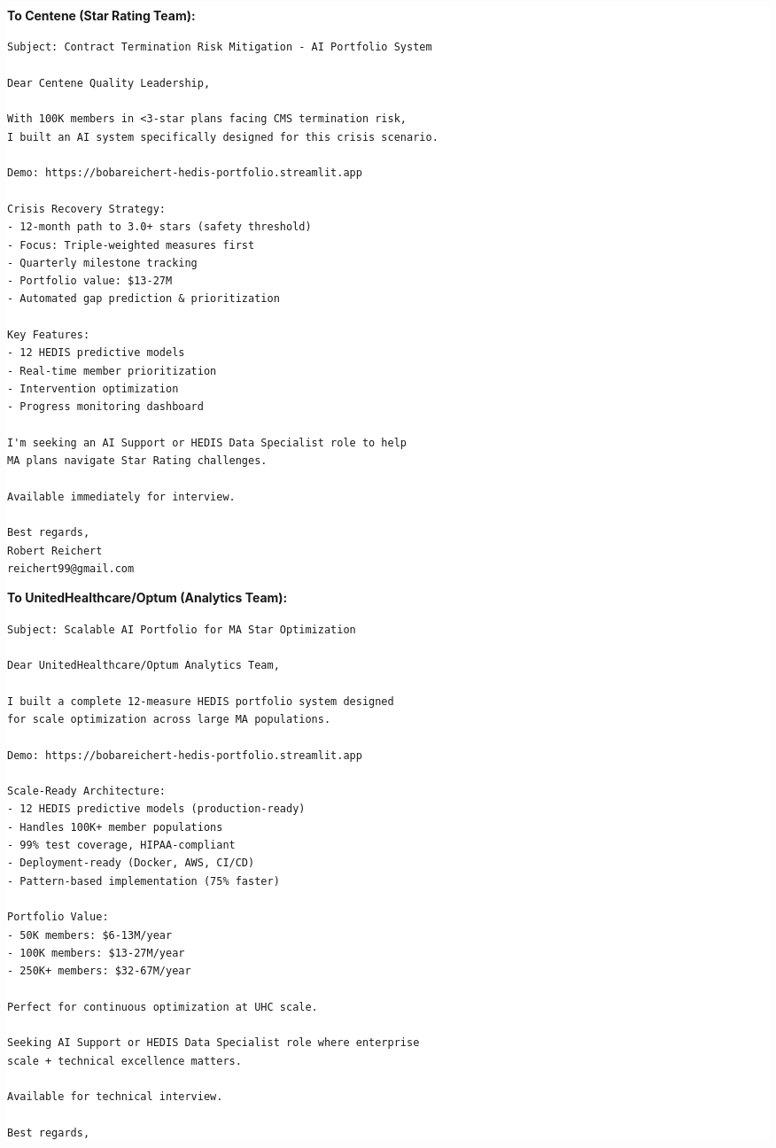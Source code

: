 **To Centene (Star Rating Team):**
```
Subject: Contract Termination Risk Mitigation - AI Portfolio System

Dear Centene Quality Leadership,

With 100K members in <3-star plans facing CMS termination risk, 
I built an AI system specifically designed for this crisis scenario.

Demo: https://bobareichert-hedis-portfolio.streamlit.app

Crisis Recovery Strategy:
- 12-month path to 3.0+ stars (safety threshold)
- Focus: Triple-weighted measures first
- Quarterly milestone tracking
- Portfolio value: $13-27M
- Automated gap prediction & prioritization

Key Features:
- 12 HEDIS predictive models
- Real-time member prioritization
- Intervention optimization
- Progress monitoring dashboard

I'm seeking an AI Support or HEDIS Data Specialist role to help 
MA plans navigate Star Rating challenges.

Available immediately for interview.

Best regards,
Robert Reichert
reichert99@gmail.com
```

**To UnitedHealthcare/Optum (Analytics Team):**
```
Subject: Scalable AI Portfolio for MA Star Optimization

Dear UnitedHealthcare/Optum Analytics Team,

I built a complete 12-measure HEDIS portfolio system designed 
for scale optimization across large MA populations.

Demo: https://bobareichert-hedis-portfolio.streamlit.app

Scale-Ready Architecture:
- 12 HEDIS predictive models (production-ready)
- Handles 100K+ member populations
- 99% test coverage, HIPAA-compliant
- Deployment-ready (Docker, AWS, CI/CD)
- Pattern-based implementation (75% faster)

Portfolio Value:
- 50K members: $6-13M/year
- 100K members: $13-27M/year
- 250K+ members: $32-67M/year

Perfect for continuous optimization at UHC scale.

Seeking AI Support or HEDIS Data Specialist role where enterprise 
scale + technical excellence matters.

Available for technical interview.

Best regards,
```